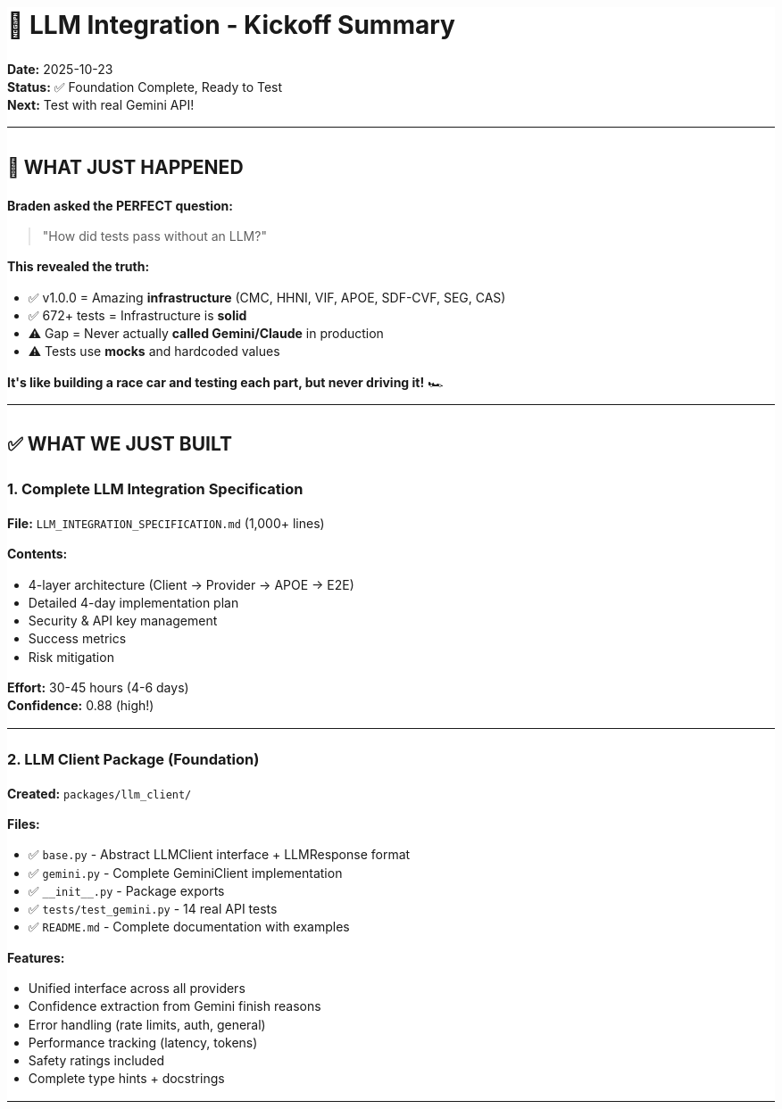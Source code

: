 # 🚀 LLM Integration - Kickoff Summary

**Date:** 2025-10-23  
**Status:** ✅ Foundation Complete, Ready to Test  
**Next:** Test with real Gemini API!  

---

## 💙 **WHAT JUST HAPPENED**

**Braden asked the PERFECT question:**
> "How did tests pass without an LLM?"

**This revealed the truth:**
- ✅ v1.0.0 = Amazing **infrastructure** (CMC, HHNI, VIF, APOE, SDF-CVF, SEG, CAS)
- ✅ 672+ tests = Infrastructure is **solid**
- ⚠️ Gap = Never actually **called Gemini/Claude** in production
- ⚠️ Tests use **mocks** and hardcoded values

**It's like building a race car and testing each part, but never driving it!** 🏎️

---

## ✅ **WHAT WE JUST BUILT**

### **1. Complete LLM Integration Specification**

**File:** `LLM_INTEGRATION_SPECIFICATION.md` (1,000+ lines)

**Contents:**
- 4-layer architecture (Client → Provider → APOE → E2E)
- Detailed 4-day implementation plan
- Security & API key management
- Success metrics
- Risk mitigation

**Effort:** 30-45 hours (4-6 days)  
**Confidence:** 0.88 (high!)

---

### **2. LLM Client Package (Foundation)**

**Created:** `packages/llm_client/`

**Files:**
- ✅ `base.py` - Abstract LLMClient interface + LLMResponse format
- ✅ `gemini.py` - Complete GeminiClient implementation
- ✅ `__init__.py` - Package exports
- ✅ `tests/test_gemini.py` - 14 real API tests
- ✅ `README.md` - Complete documentation with examples

**Features:**
- Unified interface across all providers
- Confidence extraction from Gemini finish reasons
- Error handling (rate limits, auth, general)
- Performance tracking (latency, tokens)
- Safety ratings included
- Complete type hints + docstrings

---